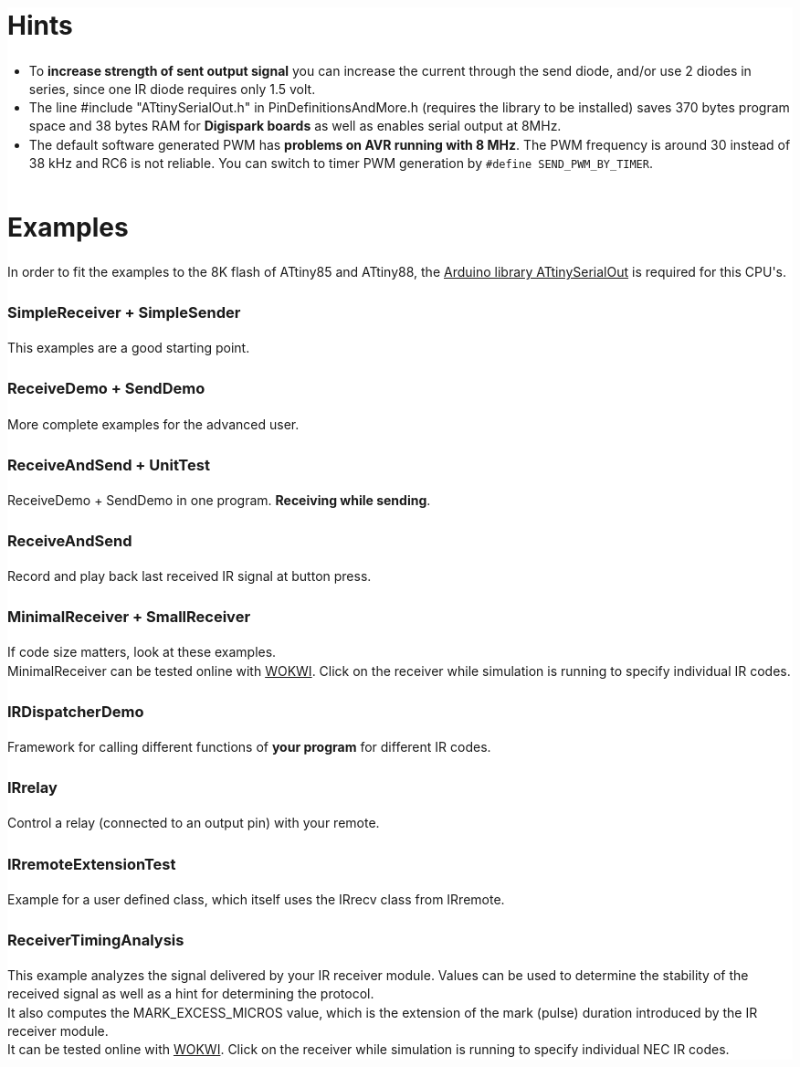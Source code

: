 # Hints
- To **increase strength of sent output signal** you can increase the current through the send diode, and/or use 2 diodes in series,
 since one IR diode requires only 1.5 volt.
 - The line \#include "ATtinySerialOut.h" in PinDefinitionsAndMore.h (requires the library to be installed) saves 370 bytes program space and 38 bytes RAM for **Digispark boards** as well as enables serial output at 8MHz.
 - The default software generated PWM has **problems on AVR running with 8 MHz**. The PWM frequency is around 30 instead of 38 kHz and RC6 is not reliable. You can switch to timer PWM generation by `#define SEND_PWM_BY_TIMER`.

# Examples
In order to fit the examples to the 8K flash of ATtiny85 and ATtiny88, the [Arduino library ATtinySerialOut](https://github.com/ArminJo/ATtinySerialOut) is required for this CPU's.

### SimpleReceiver + SimpleSender
This examples are a good starting point.

### ReceiveDemo + SendDemo
More complete examples for the advanced user.

### ReceiveAndSend + UnitTest
ReceiveDemo + SendDemo in one program. **Receiving while sending**.

### ReceiveAndSend
Record and play back last received IR signal at button press.

### MinimalReceiver + SmallReceiver
If code size matters, look at these examples.<br/>
MinimalReceiver can be tested online with [WOKWI](https://wokwi.com/arduino/projects/299034264157028877).
Click on the receiver while simulation is running to specify individual IR codes.

### IRDispatcherDemo
Framework for calling different functions of **your program** for different IR codes.

### IRrelay
Control a relay (connected to an output pin) with your remote.

### IRremoteExtensionTest
Example for a user defined class, which itself uses the IRrecv class from IRremote.

### ReceiverTimingAnalysis
This example analyzes the signal delivered by your IR receiver module.
Values can be used to determine the stability of the received signal as well as a hint for determining the protocol.<br/>
It also computes the MARK_EXCESS_MICROS value, which is the extension of the mark (pulse) duration introduced by the IR receiver module.<br/>
It can be tested online with [WOKWI](https://wokwi.com/arduino/projects/299033930562011656).
Click on the receiver while simulation is running to specify individual NEC IR codes.
